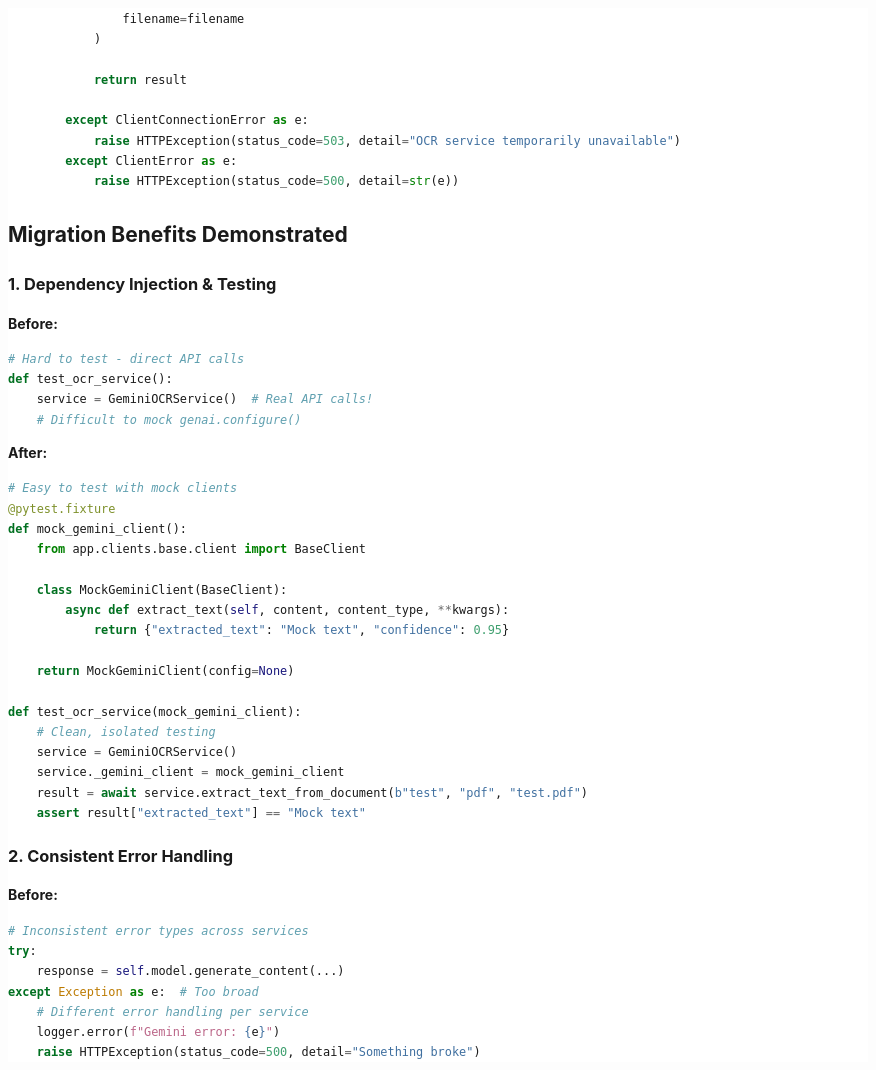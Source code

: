 ```python
                filename=filename
            )
            
            return result
            
        except ClientConnectionError as e:
            raise HTTPException(status_code=503, detail="OCR service temporarily unavailable")
        except ClientError as e:
            raise HTTPException(status_code=500, detail=str(e))
```

## Migration Benefits Demonstrated

### 1. Dependency Injection & Testing

**Before:**
```python
# Hard to test - direct API calls
def test_ocr_service():
    service = GeminiOCRService()  # Real API calls!
    # Difficult to mock genai.configure()
```

**After:**
```python
# Easy to test with mock clients
@pytest.fixture
def mock_gemini_client():
    from app.clients.base.client import BaseClient
    
    class MockGeminiClient(BaseClient):
        async def extract_text(self, content, content_type, **kwargs):
            return {"extracted_text": "Mock text", "confidence": 0.95}
    
    return MockGeminiClient(config=None)

def test_ocr_service(mock_gemini_client):
    # Clean, isolated testing
    service = GeminiOCRService()
    service._gemini_client = mock_gemini_client
    result = await service.extract_text_from_document(b"test", "pdf", "test.pdf")
    assert result["extracted_text"] == "Mock text"
```

### 2. Consistent Error Handling

**Before:**
```python
# Inconsistent error types across services
try:
    response = self.model.generate_content(...)
except Exception as e:  # Too broad
    # Different error handling per service
    logger.error(f"Gemini error: {e}")
    raise HTTPException(status_code=500, detail="Something broke")
```
